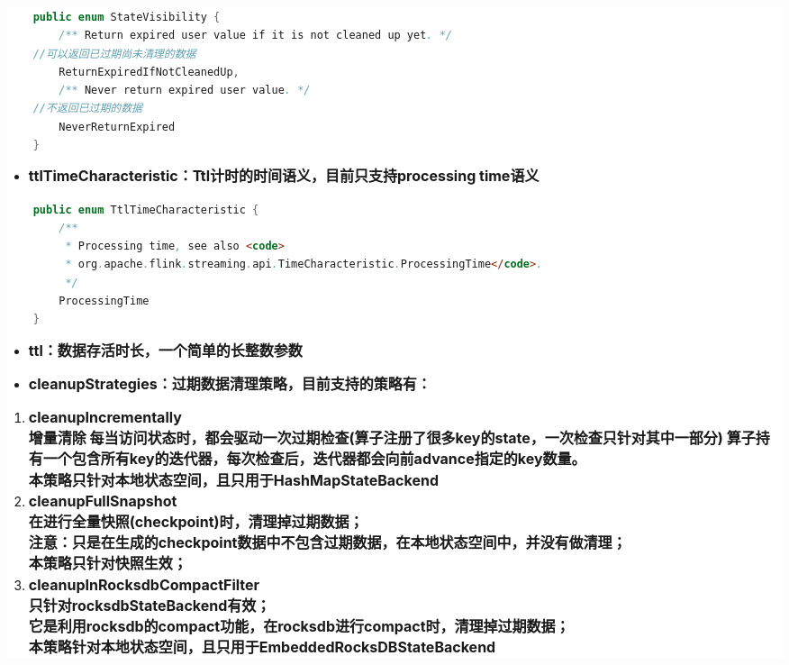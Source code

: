 ```java
    public enum StateVisibility {
        /** Return expired user value if it is not cleaned up yet. */
	//可以返回已过期尚未清理的数据
        ReturnExpiredIfNotCleanedUp,
        /** Never return expired user value. */
	//不返回已过期的数据
        NeverReturnExpired
    }
```

- <font size=3><b>ttlTimeCharacteristic：Ttl计时的时间语义，目前只支持processing time语义
</b></font>

```java
    public enum TtlTimeCharacteristic {
        /**
         * Processing time, see also <code>
         * org.apache.flink.streaming.api.TimeCharacteristic.ProcessingTime</code>.
         */
        ProcessingTime
    }
```

- <font size=3><b>ttl：数据存活时长，一个简单的长整数参数
</b></font>


- <font size=3><b>cleanupStrategies：过期数据清理策略，目前支持的策略有：</b></font>

1. <font size=3><b>cleanupIncrementally   
  增量清除
  每当访问状态时，都会驱动一次过期检查(算子注册了很多key的state，一次检查只针对其中一部分)
  算子持有一个包含所有key的迭代器，每次检查后，迭代器都会向前advance指定的key数量。    
  本策略只针对本地状态空间，且只用于HashMapStateBackend</b></font>
2. <font size=3><b>cleanupFullSnapshot    
在进行全量快照(checkpoint)时，清理掉过期数据；   
注意：只是在生成的checkpoint数据中不包含过期数据，在本地状态空间中，并没有做清理；   
本策略只针对快照生效；</b></font>
3. <font size=3><b>cleanupInRocksdbCompactFilter     
只针对rocksdbStateBackend有效；       
它是利用rocksdb的compact功能，在rocksdb进行compact时，清理掉过期数据；  
本策略针对本地状态空间，且只用于EmbeddedRocksDBStateBackend
</b></font>